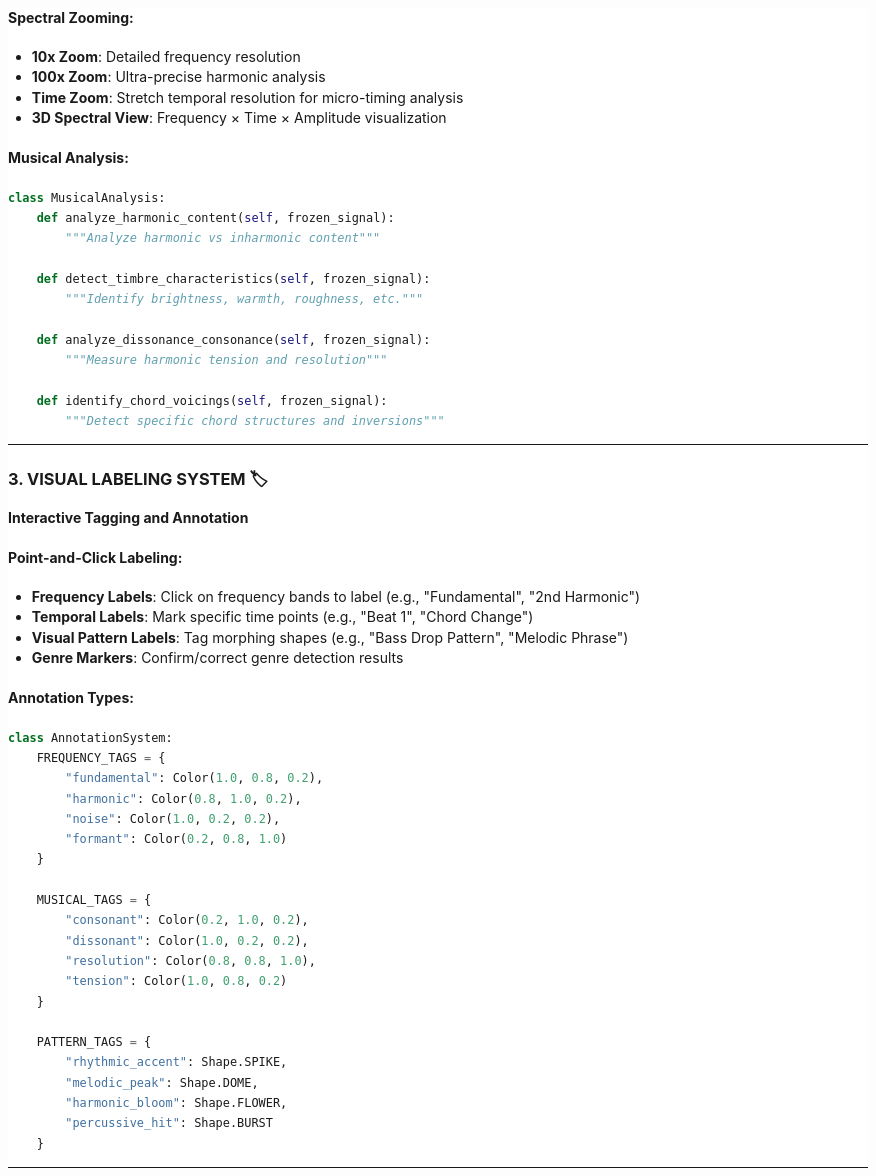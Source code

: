 #### **Spectral Zooming:**
- **10x Zoom**: Detailed frequency resolution
- **100x Zoom**: Ultra-precise harmonic analysis
- **Time Zoom**: Stretch temporal resolution for micro-timing analysis
- **3D Spectral View**: Frequency × Time × Amplitude visualization

#### **Musical Analysis:**
```python
class MusicalAnalysis:
    def analyze_harmonic_content(self, frozen_signal):
        """Analyze harmonic vs inharmonic content"""

    def detect_timbre_characteristics(self, frozen_signal):
        """Identify brightness, warmth, roughness, etc."""

    def analyze_dissonance_consonance(self, frozen_signal):
        """Measure harmonic tension and resolution"""

    def identify_chord_voicings(self, frozen_signal):
        """Detect specific chord structures and inversions"""
```

---

### **3. VISUAL LABELING SYSTEM** 🏷️
**Interactive Tagging and Annotation**

#### **Point-and-Click Labeling:**
- **Frequency Labels**: Click on frequency bands to label (e.g., "Fundamental", "2nd Harmonic")
- **Temporal Labels**: Mark specific time points (e.g., "Beat 1", "Chord Change")
- **Visual Pattern Labels**: Tag morphing shapes (e.g., "Bass Drop Pattern", "Melodic Phrase")
- **Genre Markers**: Confirm/correct genre detection results

#### **Annotation Types:**
```python
class AnnotationSystem:
    FREQUENCY_TAGS = {
        "fundamental": Color(1.0, 0.8, 0.2),
        "harmonic": Color(0.8, 1.0, 0.2),
        "noise": Color(1.0, 0.2, 0.2),
        "formant": Color(0.2, 0.8, 1.0)
    }

    MUSICAL_TAGS = {
        "consonant": Color(0.2, 1.0, 0.2),
        "dissonant": Color(1.0, 0.2, 0.2),
        "resolution": Color(0.8, 0.8, 1.0),
        "tension": Color(1.0, 0.8, 0.2)
    }

    PATTERN_TAGS = {
        "rhythmic_accent": Shape.SPIKE,
        "melodic_peak": Shape.DOME,
        "harmonic_bloom": Shape.FLOWER,
        "percussive_hit": Shape.BURST
    }
```

---